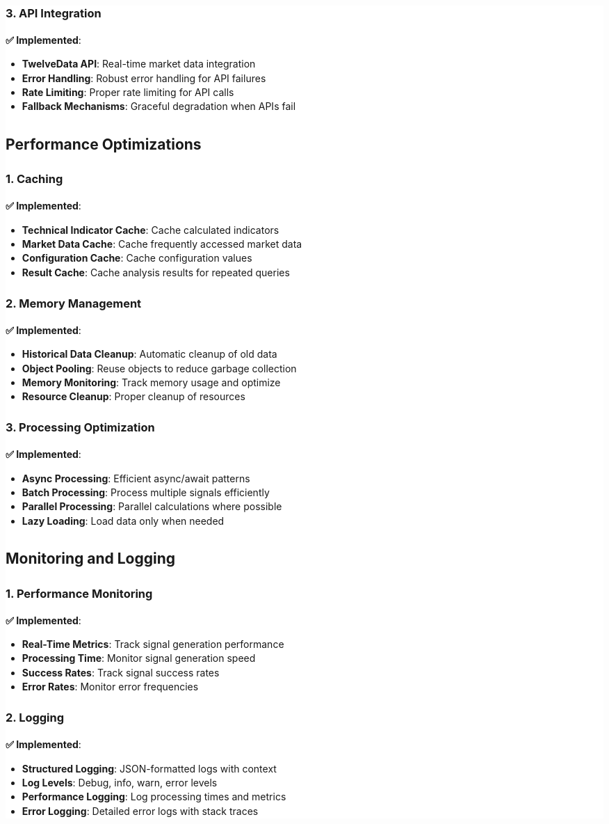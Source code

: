 ### 3. API Integration

**✅ Implemented**:
- **TwelveData API**: Real-time market data integration
- **Error Handling**: Robust error handling for API failures
- **Rate Limiting**: Proper rate limiting for API calls
- **Fallback Mechanisms**: Graceful degradation when APIs fail

## Performance Optimizations

### 1. Caching

**✅ Implemented**:
- **Technical Indicator Cache**: Cache calculated indicators
- **Market Data Cache**: Cache frequently accessed market data
- **Configuration Cache**: Cache configuration values
- **Result Cache**: Cache analysis results for repeated queries

### 2. Memory Management

**✅ Implemented**:
- **Historical Data Cleanup**: Automatic cleanup of old data
- **Object Pooling**: Reuse objects to reduce garbage collection
- **Memory Monitoring**: Track memory usage and optimize
- **Resource Cleanup**: Proper cleanup of resources

### 3. Processing Optimization

**✅ Implemented**:
- **Async Processing**: Efficient async/await patterns
- **Batch Processing**: Process multiple signals efficiently
- **Parallel Processing**: Parallel calculations where possible
- **Lazy Loading**: Load data only when needed

## Monitoring and Logging

### 1. Performance Monitoring

**✅ Implemented**:
- **Real-Time Metrics**: Track signal generation performance
- **Processing Time**: Monitor signal generation speed
- **Success Rates**: Track signal success rates
- **Error Rates**: Monitor error frequencies

### 2. Logging

**✅ Implemented**:
- **Structured Logging**: JSON-formatted logs with context
- **Log Levels**: Debug, info, warn, error levels
- **Performance Logging**: Log processing times and metrics
- **Error Logging**: Detailed error logs with stack traces
